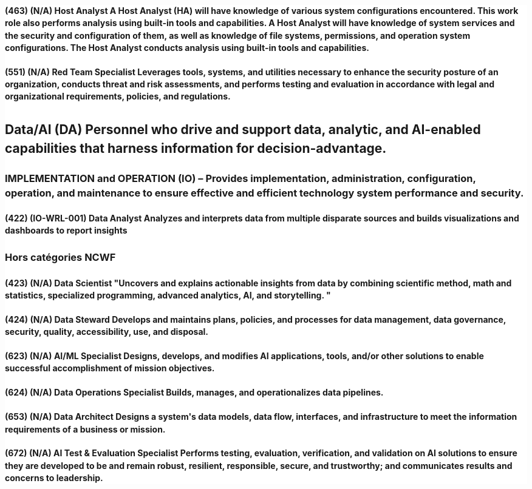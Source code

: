 #### (463) (N/A) Host Analyst A Host Analyst (HA) will have knowledge of various system configurations encountered. This work role also performs analysis using built-in tools and capabilities. A Host Analyst will have knowledge of system services and the security and configuration of them, as well as knowledge of file systems, permissions, and operation system configurations. The Host Analyst conducts analysis using built-in tools and capabilities.

#### (551) (N/A) Red Team Specialist Leverages tools, systems, and utilities necessary to enhance the security posture of an organization, conducts threat and risk assessments, and performs testing and evaluation in accordance with legal and organizational requirements, policies, and regulations.

Data/AI (DA) Personnel who drive and support data, analytic, and AI-enabled capabilities that harness information for decision-advantage.
-----------------------------------------------------------------------------------------------------------------------------------------

### IMPLEMENTATION and OPERATION (IO) – Provides implementation, administration, configuration, operation, and maintenance to ensure effective and efficient technology system performance and security.

#### (422) (IO-WRL-001) Data Analyst Analyzes and interprets data from multiple disparate sources and builds visualizations and dashboards to report insights

### Hors catégories NCWF

#### (423) (N/A) Data Scientist "Uncovers and explains actionable insights from data by combining scientific method, math and statistics, specialized programming, advanced analytics, AI, and storytelling. "

#### (424) (N/A) Data Steward Develops and maintains plans, policies, and processes for data management, data governance, security, quality, accessibility, use, and disposal.

#### (623) (N/A) AI/ML Specialist Designs, develops, and modifies AI applications, tools, and/or other solutions to enable successful accomplishment of mission objectives.

#### (624) (N/A) Data Operations Specialist Builds, manages, and operationalizes data pipelines.

#### (653) (N/A) Data Architect Designs a system's data models, data flow, interfaces, and infrastructure to meet the information requirements of a business or mission.

#### (672) (N/A) AI Test & Evaluation Specialist Performs testing, evaluation, verification, and validation on AI solutions to ensure they are developed to be and remain robust, resilient, responsible, secure, and trustworthy; and communicates results and concerns to leadership.
